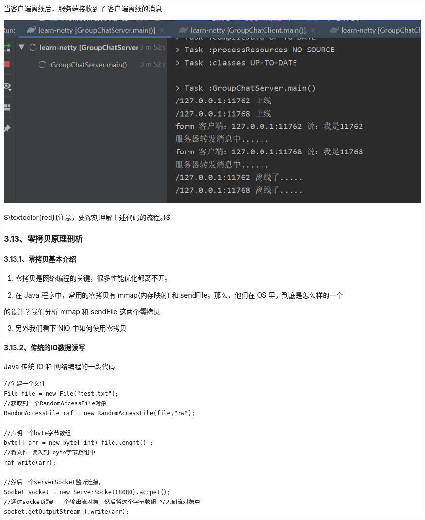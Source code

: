 
当客户端离线后，服务端接收到了 客户端离线的消息

![image](image/java-nio-selector-groupchat-client-02.png)



$\textcolor{red}{注意，要深刻理解上述代码的流程。}$



### 3.13、零拷贝原理剖析

####  3.13.1、零拷贝基本介绍

 1) 零拷贝是网络编程的关键，很多性能优化都离不开。 

 2) 在 Java 程序中，常用的零拷贝有 mmap(内存映射) 和 sendFile。那么，他们在 OS 里，到底是怎么样的一个 

 的设计？我们分析 mmap 和 sendFile 这两个零拷贝 

 3) 另外我们看下 NIO 中如何使用零拷贝



#### 3.13.2、传统的IO数据读写

Java 传统 IO 和 网络编程的一段代码

```
//创建一个文件
File file = new File("test.txt");
//获取到一个RandomAccessFile对象
RandomAccessFile raf = new RandomAccessFile(file,"rw");

//声明一个byte字节数组
byte[] arr = new byte[(int) file.lenght()];
//将文件 读入到 byte字节数组中
raf.write(arr);

//然后一个serverSocket监听连接，
Socket socket = new ServerSocket(8080).accpet();
//通过socket得到 一个输出流对象，然后将这个字节数组 写入到流对象中
socket.getOutputStream().write(arr);
```
